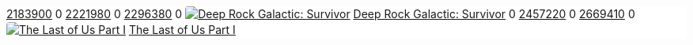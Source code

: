 <td></td>
<td><a href="/game/2183900">2183900</a></td>
<td>0</td>
<td></td>
<td></td>
<td></td>
<td></td>
<td></td>
</tr>
<tr>
<td></td>
<td><a href="/game/2221980">2221980</a></td>
<td>0</td>
<td></td>
<td></td>
<td></td>
<td></td>
<td></td>
</tr>
<tr>
<td></td>
<td><a href="/game/2296380">2296380</a></td>
<td>0</td>
<td></td>
<td></td>
<td></td>
<td></td>
<td></td>
</tr>
<tr>
<td><a href="/game/2321470"><img src="https://media.steampowered.com/steamcommunity/public/images/apps/2321470/21c0012fc6c4419bad40b03ce6db571d2390642b.jpg" alt="Deep Rock Galactic: Survivor" style="width:32px;height:32px;border-radius:4px;" /></a></td>
<td><a href="/game/2321470">Deep Rock Galactic: Survivor</a></td>
<td>0</td>
<td></td>
<td></td>
<td></td>
<td></td>
<td></td>
</tr>
<tr>
<td></td>
<td><a href="/game/2457220">2457220</a></td>
<td>0</td>
<td></td>
<td></td>
<td></td>
<td></td>
<td></td>
</tr>
<tr>
<td></td>
<td><a href="/game/2669410">2669410</a></td>
<td>0</td>
<td></td>
<td></td>
<td></td>
<td></td>
<td></td>
</tr>
<tr>
<td><a href="/game/2694490"><img src="https://media.steampowered.com/steamcommunity/public/images/apps/2694490/f4e2e3a5f1e1e4c3b6f0c8e2f4d6a7b8c9d0e1f2.jpg" alt="The Last of Us Part I" style="width:32px;height:32px;border-radius:4px;" /></a></td>
<td><a href="/game/2694490">The Last of Us Part I</a></td>
